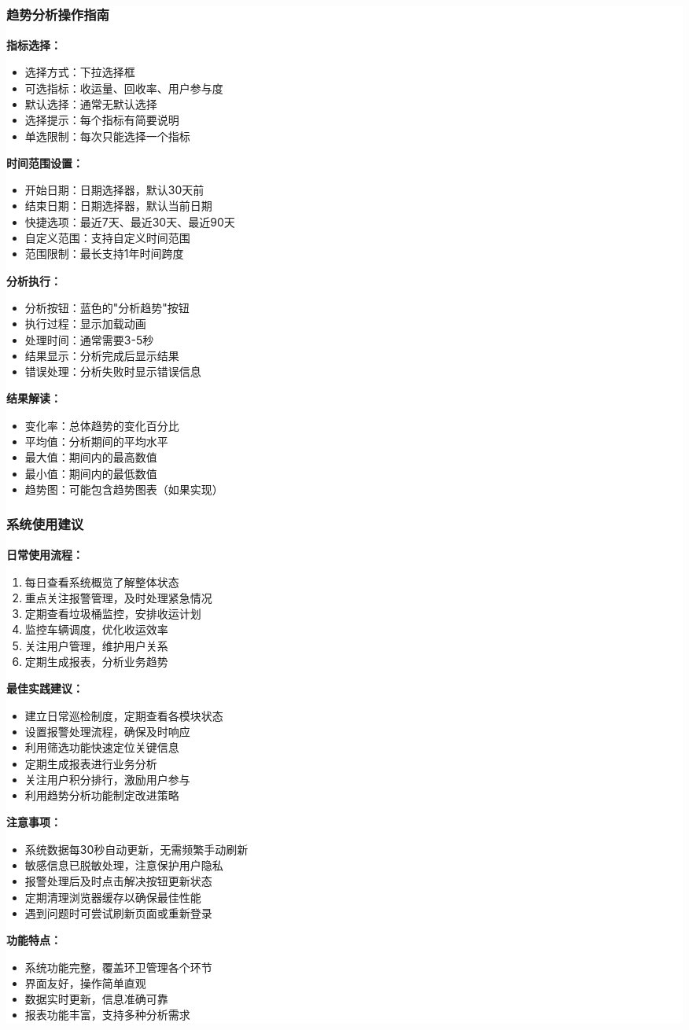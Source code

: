 ### 趋势分析操作指南

**指标选择：**
- 选择方式：下拉选择框
- 可选指标：收运量、回收率、用户参与度
- 默认选择：通常无默认选择
- 选择提示：每个指标有简要说明
- 单选限制：每次只能选择一个指标

**时间范围设置：**
- 开始日期：日期选择器，默认30天前
- 结束日期：日期选择器，默认当前日期
- 快捷选项：最近7天、最近30天、最近90天
- 自定义范围：支持自定义时间范围
- 范围限制：最长支持1年时间跨度

**分析执行：**
- 分析按钮：蓝色的"分析趋势"按钮
- 执行过程：显示加载动画
- 处理时间：通常需要3-5秒
- 结果显示：分析完成后显示结果
- 错误处理：分析失败时显示错误信息

**结果解读：**
- 变化率：总体趋势的变化百分比
- 平均值：分析期间的平均水平
- 最大值：期间内的最高数值
- 最小值：期间内的最低数值
- 趋势图：可能包含趋势图表（如果实现）

### 系统使用建议

**日常使用流程：**
1. 每日查看系统概览了解整体状态
2. 重点关注报警管理，及时处理紧急情况
3. 定期查看垃圾桶监控，安排收运计划
4. 监控车辆调度，优化收运效率
5. 关注用户管理，维护用户关系
6. 定期生成报表，分析业务趋势

**最佳实践建议：**
- 建立日常巡检制度，定期查看各模块状态
- 设置报警处理流程，确保及时响应
- 利用筛选功能快速定位关键信息
- 定期生成报表进行业务分析
- 关注用户积分排行，激励用户参与
- 利用趋势分析功能制定改进策略

**注意事项：**
- 系统数据每30秒自动更新，无需频繁手动刷新
- 敏感信息已脱敏处理，注意保护用户隐私
- 报警处理后及时点击解决按钮更新状态
- 定期清理浏览器缓存以确保最佳性能
- 遇到问题时可尝试刷新页面或重新登录

**功能特点：**
- 系统功能完整，覆盖环卫管理各个环节
- 界面友好，操作简单直观
- 数据实时更新，信息准确可靠
- 报表功能丰富，支持多种分析需求